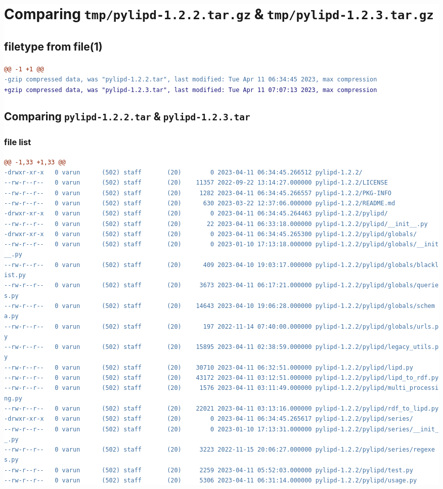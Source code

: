 # Comparing `tmp/pylipd-1.2.2.tar.gz` & `tmp/pylipd-1.2.3.tar.gz`

## filetype from file(1)

```diff
@@ -1 +1 @@
-gzip compressed data, was "pylipd-1.2.2.tar", last modified: Tue Apr 11 06:34:45 2023, max compression
+gzip compressed data, was "pylipd-1.2.3.tar", last modified: Tue Apr 11 07:07:13 2023, max compression
```

## Comparing `pylipd-1.2.2.tar` & `pylipd-1.2.3.tar`

### file list

```diff
@@ -1,33 +1,33 @@
-drwxr-xr-x   0 varun      (502) staff       (20)        0 2023-04-11 06:34:45.266512 pylipd-1.2.2/
--rw-r--r--   0 varun      (502) staff       (20)    11357 2022-09-22 13:14:27.000000 pylipd-1.2.2/LICENSE
--rw-r--r--   0 varun      (502) staff       (20)     1282 2023-04-11 06:34:45.266557 pylipd-1.2.2/PKG-INFO
--rw-r--r--   0 varun      (502) staff       (20)      630 2023-03-22 12:37:06.000000 pylipd-1.2.2/README.md
-drwxr-xr-x   0 varun      (502) staff       (20)        0 2023-04-11 06:34:45.264463 pylipd-1.2.2/pylipd/
--rw-r--r--   0 varun      (502) staff       (20)       22 2023-04-11 06:33:18.000000 pylipd-1.2.2/pylipd/__init__.py
-drwxr-xr-x   0 varun      (502) staff       (20)        0 2023-04-11 06:34:45.265300 pylipd-1.2.2/pylipd/globals/
--rw-r--r--   0 varun      (502) staff       (20)        0 2023-01-10 17:13:18.000000 pylipd-1.2.2/pylipd/globals/__init__.py
--rw-r--r--   0 varun      (502) staff       (20)      409 2023-04-10 19:03:17.000000 pylipd-1.2.2/pylipd/globals/blacklist.py
--rw-r--r--   0 varun      (502) staff       (20)     3673 2023-04-11 06:17:21.000000 pylipd-1.2.2/pylipd/globals/queries.py
--rw-r--r--   0 varun      (502) staff       (20)    14643 2023-04-10 19:06:28.000000 pylipd-1.2.2/pylipd/globals/schema.py
--rw-r--r--   0 varun      (502) staff       (20)      197 2022-11-14 07:40:00.000000 pylipd-1.2.2/pylipd/globals/urls.py
--rw-r--r--   0 varun      (502) staff       (20)    15895 2023-04-11 02:38:59.000000 pylipd-1.2.2/pylipd/legacy_utils.py
--rw-r--r--   0 varun      (502) staff       (20)    30710 2023-04-11 06:32:51.000000 pylipd-1.2.2/pylipd/lipd.py
--rw-r--r--   0 varun      (502) staff       (20)    43172 2023-04-11 03:12:51.000000 pylipd-1.2.2/pylipd/lipd_to_rdf.py
--rw-r--r--   0 varun      (502) staff       (20)     1576 2023-04-11 03:11:49.000000 pylipd-1.2.2/pylipd/multi_processing.py
--rw-r--r--   0 varun      (502) staff       (20)    22021 2023-04-11 03:13:16.000000 pylipd-1.2.2/pylipd/rdf_to_lipd.py
-drwxr-xr-x   0 varun      (502) staff       (20)        0 2023-04-11 06:34:45.265617 pylipd-1.2.2/pylipd/series/
--rw-r--r--   0 varun      (502) staff       (20)        0 2023-01-10 17:13:31.000000 pylipd-1.2.2/pylipd/series/__init__.py
--rw-r--r--   0 varun      (502) staff       (20)     3223 2022-11-15 20:06:27.000000 pylipd-1.2.2/pylipd/series/regexes.py
--rw-r--r--   0 varun      (502) staff       (20)     2259 2023-04-11 05:52:03.000000 pylipd-1.2.2/pylipd/test.py
--rw-r--r--   0 varun      (502) staff       (20)     5306 2023-04-11 06:31:14.000000 pylipd-1.2.2/pylipd/usage.py
```